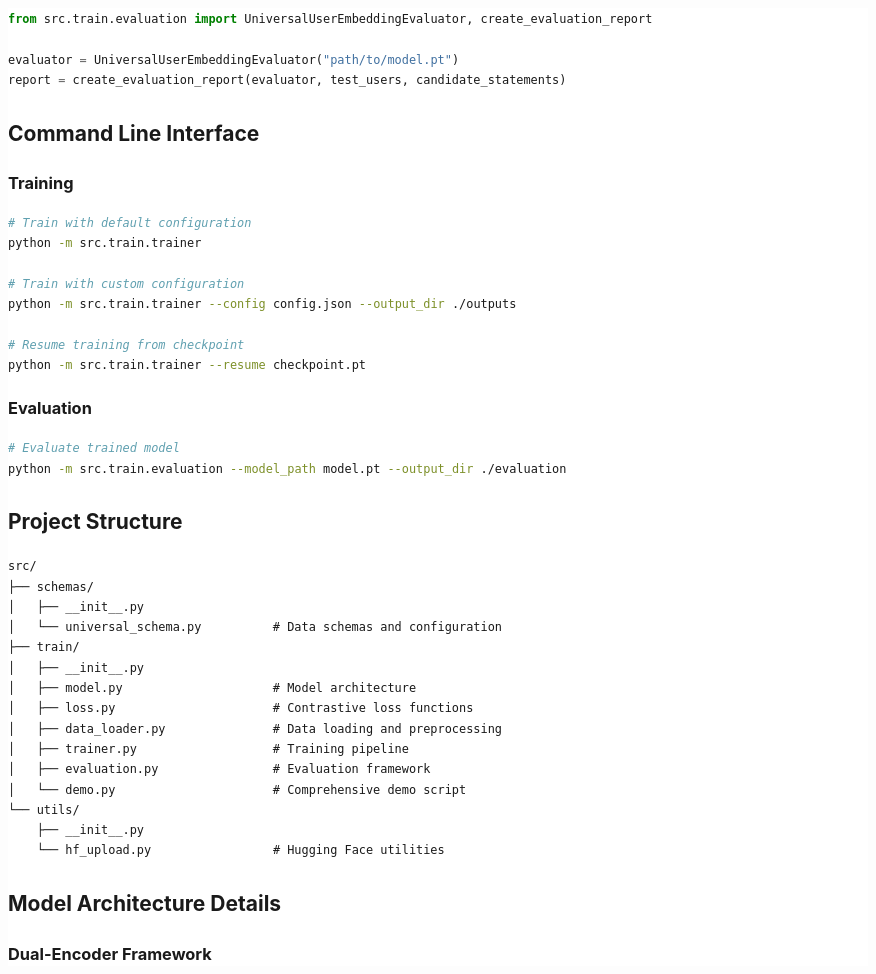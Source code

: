 ```python
from src.train.evaluation import UniversalUserEmbeddingEvaluator, create_evaluation_report

evaluator = UniversalUserEmbeddingEvaluator("path/to/model.pt")
report = create_evaluation_report(evaluator, test_users, candidate_statements)
```

## Command Line Interface

### Training

```bash
# Train with default configuration
python -m src.train.trainer

# Train with custom configuration
python -m src.train.trainer --config config.json --output_dir ./outputs

# Resume training from checkpoint
python -m src.train.trainer --resume checkpoint.pt
```

### Evaluation

```bash
# Evaluate trained model
python -m src.train.evaluation --model_path model.pt --output_dir ./evaluation
```

## Project Structure

```
src/
├── schemas/
│   ├── __init__.py
│   └── universal_schema.py          # Data schemas and configuration
├── train/
│   ├── __init__.py
│   ├── model.py                     # Model architecture
│   ├── loss.py                      # Contrastive loss functions
│   ├── data_loader.py               # Data loading and preprocessing
│   ├── trainer.py                   # Training pipeline
│   ├── evaluation.py                # Evaluation framework
│   └── demo.py                      # Comprehensive demo script
└── utils/
    ├── __init__.py
    └── hf_upload.py                 # Hugging Face utilities
```

## Model Architecture Details

### Dual-Encoder Framework
